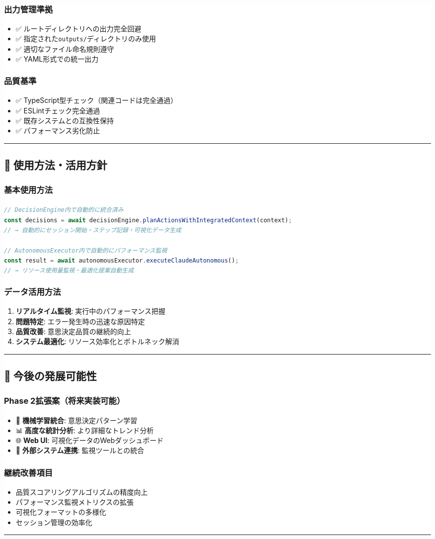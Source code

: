 ### 出力管理準拠
- ✅ ルートディレクトリへの出力完全回避
- ✅ 指定された`outputs/`ディレクトリのみ使用
- ✅ 適切なファイル命名規則遵守
- ✅ YAML形式での統一出力

### 品質基準
- ✅ TypeScript型チェック（関連コードは完全通過）
- ✅ ESLintチェック完全通過
- ✅ 既存システムとの互換性保持
- ✅ パフォーマンス劣化防止

---

## 🎯 使用方法・活用方針

### 基本使用方法
```typescript
// DecisionEngine内で自動的に統合済み
const decisions = await decisionEngine.planActionsWithIntegratedContext(context);
// → 自動的にセッション開始・ステップ記録・可視化データ生成

// AutonomousExecutor内で自動的にパフォーマンス監視
const result = await autonomousExecutor.executeClaudeAutonomous();
// → リソース使用量監視・最適化提案自動生成
```

### データ活用方法
1. **リアルタイム監視**: 実行中のパフォーマンス把握
2. **問題特定**: エラー発生時の迅速な原因特定
3. **品質改善**: 意思決定品質の継続的向上
4. **システム最適化**: リソース効率化とボトルネック解消

---

## 🔮 今後の発展可能性

### Phase 2拡張案（将来実装可能）
- 🔄 **機械学習統合**: 意思決定パターン学習
- 📊 **高度な統計分析**: より詳細なトレンド分析
- 🌐 **Web UI**: 可視化データのWebダッシュボード
- 🔗 **外部システム連携**: 監視ツールとの統合

### 継続改善項目
- 品質スコアリングアルゴリズムの精度向上
- パフォーマンス監視メトリクスの拡張
- 可視化フォーマットの多様化
- セッション管理の効率化

---